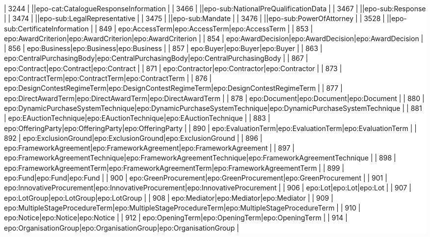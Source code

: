 | 3244 | ||epo-cat:CatalogueResponseInformation |
| 3466 | ||epo-sub:NationalPreQualificationData |
| 3467 | ||epo-sub:Response |
| 3474 | ||epo-sub:LegalRepresentative |
| 3475 | ||epo-sub:Mandate |
| 3476 | ||epo-sub:PowerOfAttorney |
| 3528 | ||epo-sub:CertificateInformation |
| 849 | epo:AccessTerm|epo:AccessTerm|epo:AccessTerm |
| 853 | epo:AwardCriterion|epo:AwardCriterion|epo:AwardCriterion |
| 854 | epo:AwardDecision|epo:AwardDecision|epo:AwardDecision |
| 856 | epo:Business|epo:Business|epo:Business |
| 857 | epo:Buyer|epo:Buyer|epo:Buyer |
| 863 | epo:CentralPurchasingBody|epo:CentralPurchasingBody|epo:CentralPurchasingBody |
| 867 | epo:Contract|epo:Contract|epo:Contract |
| 871 | epo:Contractor|epo:Contractor|epo:Contractor |
| 873 | epo:ContractTerm|epo:ContractTerm|epo:ContractTerm |
| 876 | epo:DesignContestRegimeTerm|epo:DesignContestRegimeTerm|epo:DesignContestRegimeTerm |
| 877 | epo:DirectAwardTerm|epo:DirectAwardTerm|epo:DirectAwardTerm |
| 878 | epo:Document|epo:Document|epo:Document |
| 880 | epo:DynamicPurchaseSystemTechnique|epo:DynamicPurchaseSystemTechnique|epo:DynamicPurchaseSystemTechnique |
| 881 | epo:EAuctionTechnique|epo:EAuctionTechnique|epo:EAuctionTechnique |
| 883 | epo:OfferingParty|epo:OfferingParty|epo:OfferingParty |
| 890 | epo:EvaluationTerm|epo:EvaluationTerm|epo:EvaluationTerm |
| 892 | epo:ExclusionGround|epo:ExclusionGround|epo:ExclusionGround |
| 896 | epo:FrameworkAgreement|epo:FrameworkAgreement|epo:FrameworkAgreement |
| 897 | epo:FrameworkAgreementTechnique|epo:FrameworkAgreementTechnique|epo:FrameworkAgreementTechnique |
| 898 | epo:FrameworkAgreementTerm|epo:FrameworkAgreementTerm|epo:FrameworkAgreementTerm |
| 899 | epo:Fund|epo:Fund|epo:Fund |
| 900 | epo:GreenProcurement|epo:GreenProcurement|epo:GreenProcurement |
| 901 | epo:InnovativeProcurement|epo:InnovativeProcurement|epo:InnovativeProcurement |
| 906 | epo:Lot|epo:Lot|epo:Lot |
| 907 | epo:LotGroup|epo:LotGroup|epo:LotGroup |
| 908 | epo:Mediator|epo:Mediator|epo:Mediator |
| 909 | epo:MultipleStageProcedureTerm|epo:MultipleStageProcedureTerm|epo:MultipleStageProcedureTerm |
| 910 | epo:Notice|epo:Notice|epo:Notice |
| 912 | epo:OpeningTerm|epo:OpeningTerm|epo:OpeningTerm |
| 914 | epo:OrganisationGroup|epo:OrganisationGroup|epo:OrganisationGroup |